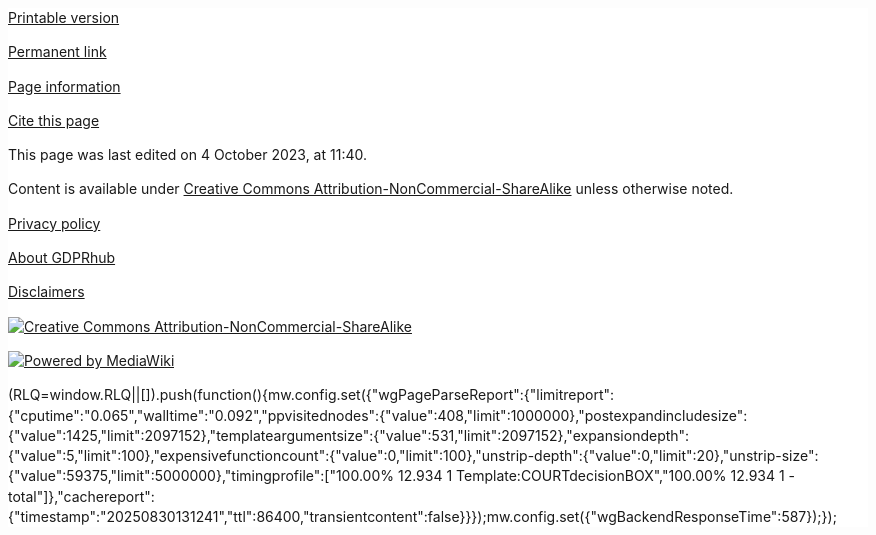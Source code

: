 [Printable version](javascript:print\(\); "Printable version of this page [p]")

[Permanent link](/index.php?title=LG_M%C3%BCnchen_I_-_33_O_5976/22&oldid=35219 "Permanent link to this revision of this page")

[Page information](/index.php?title=LG_M%C3%BCnchen_I_-_33_O_5976/22&action=info "More information about this page")

[Cite this page](/index.php?title=Special:CiteThisPage&page=LG_M%C3%BCnchen_I_-_33_O_5976%2F22&id=35219&wpFormIdentifier=titleform "Information on how to cite this page")

This page was last edited on 4 October 2023, at 11:40.

Content is available under [Creative Commons Attribution-NonCommercial-ShareAlike](https://creativecommons.org/licenses/by-nc-sa/4.0/) unless otherwise noted.

[Privacy policy](/index.php?title=GDPRhub:Privacy_policy)

[About GDPRhub](/index.php?title=GDPRhub:About)

[Disclaimers](/index.php?title=GDPRhub:General_disclaimer)

[![Creative Commons Attribution-NonCommercial-ShareAlike](/resources/assets/licenses/cc-by-nc-sa.png)](https://creativecommons.org/licenses/by-nc-sa/4.0/)

[![Powered by MediaWiki](/resources/assets/poweredby_mediawiki_88x31.png)](https://www.mediawiki.org/)

(RLQ=window.RLQ||\[\]).push(function(){mw.config.set({"wgPageParseReport":{"limitreport":{"cputime":"0.065","walltime":"0.092","ppvisitednodes":{"value":408,"limit":1000000},"postexpandincludesize":{"value":1425,"limit":2097152},"templateargumentsize":{"value":531,"limit":2097152},"expansiondepth":{"value":5,"limit":100},"expensivefunctioncount":{"value":0,"limit":100},"unstrip-depth":{"value":0,"limit":20},"unstrip-size":{"value":59375,"limit":5000000},"timingprofile":\["100.00% 12.934 1 Template:COURTdecisionBOX","100.00% 12.934 1 -total"\]},"cachereport":{"timestamp":"20250830131241","ttl":86400,"transientcontent":false}}});mw.config.set({"wgBackendResponseTime":587});});